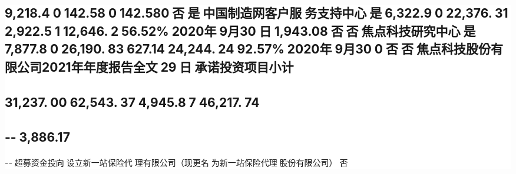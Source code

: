 9,218.4
0
142.58
0
142.580
否
是
中国制造网客户服
务支持中心
是
6,322.9
0
22,376.
31
2,922.5
1
12,646.
2
56.52%
2020年
9月30
日
1,943.08
否
否
焦点科技研究中心
是
7,877.8
0
26,190.
83
627.14
24,244.
24
92.57%
2020年
9月30
0
否
否
焦点科技股份有限公司2021年年度报告全文
29
日
承诺投资项目小计
--
31,237.
00
62,543.
37
4,945.8
7
46,217.
74
--
--
3,886.17
--
--
超募资金投向
设立新一站保险代
理有限公司（现更名
为新一站保险代理
股份有限公司）
否